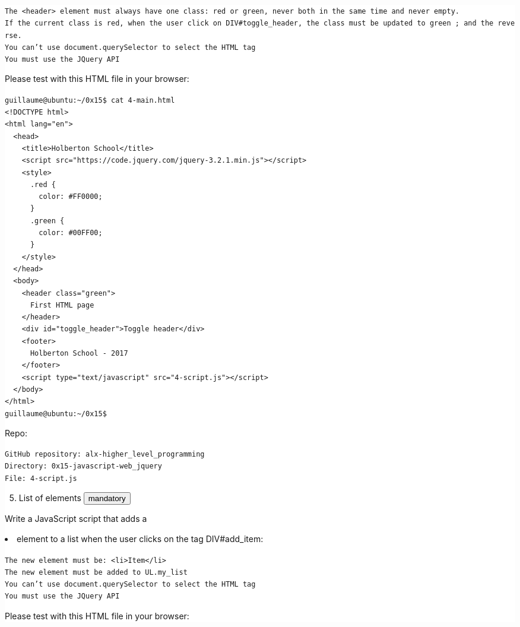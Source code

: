     The <header> element must always have one class: red or green, never both in the same time and never empty.
    If the current class is red, when the user click on DIV#toggle_header, the class must be updated to green ; and the reverse.
    You can’t use document.querySelector to select the HTML tag
    You must use the JQuery API

Please test with this HTML file in your browser:

    guillaume@ubuntu:~/0x15$ cat 4-main.html
    <!DOCTYPE html>
    <html lang="en">
      <head>
        <title>Holberton School</title>
        <script src="https://code.jquery.com/jquery-3.2.1.min.js"></script>
        <style>
          .red {
            color: #FF0000;
          }
          .green {
            color: #00FF00;
          }
        </style>
      </head>
      <body>
        <header class="green">
          First HTML page
        </header>
        <div id="toggle_header">Toggle header</div>
        <footer>
          Holberton School - 2017
        </footer>
        <script type="text/javascript" src="4-script.js"></script>
      </body>
    </html>
    guillaume@ubuntu:~/0x15$

Repo:

    GitHub repository: alx-higher_level_programming
    Directory: 0x15-javascript-web_jquery
    File: 4-script.js

5. List of elements
<button>mandatory</button>

Write a JavaScript script that adds a <li> element to a list when the user clicks on the tag DIV#add_item:

    The new element must be: <li>Item</li>
    The new element must be added to UL.my_list
    You can’t use document.querySelector to select the HTML tag
    You must use the JQuery API

Please test with this HTML file in your browser:
